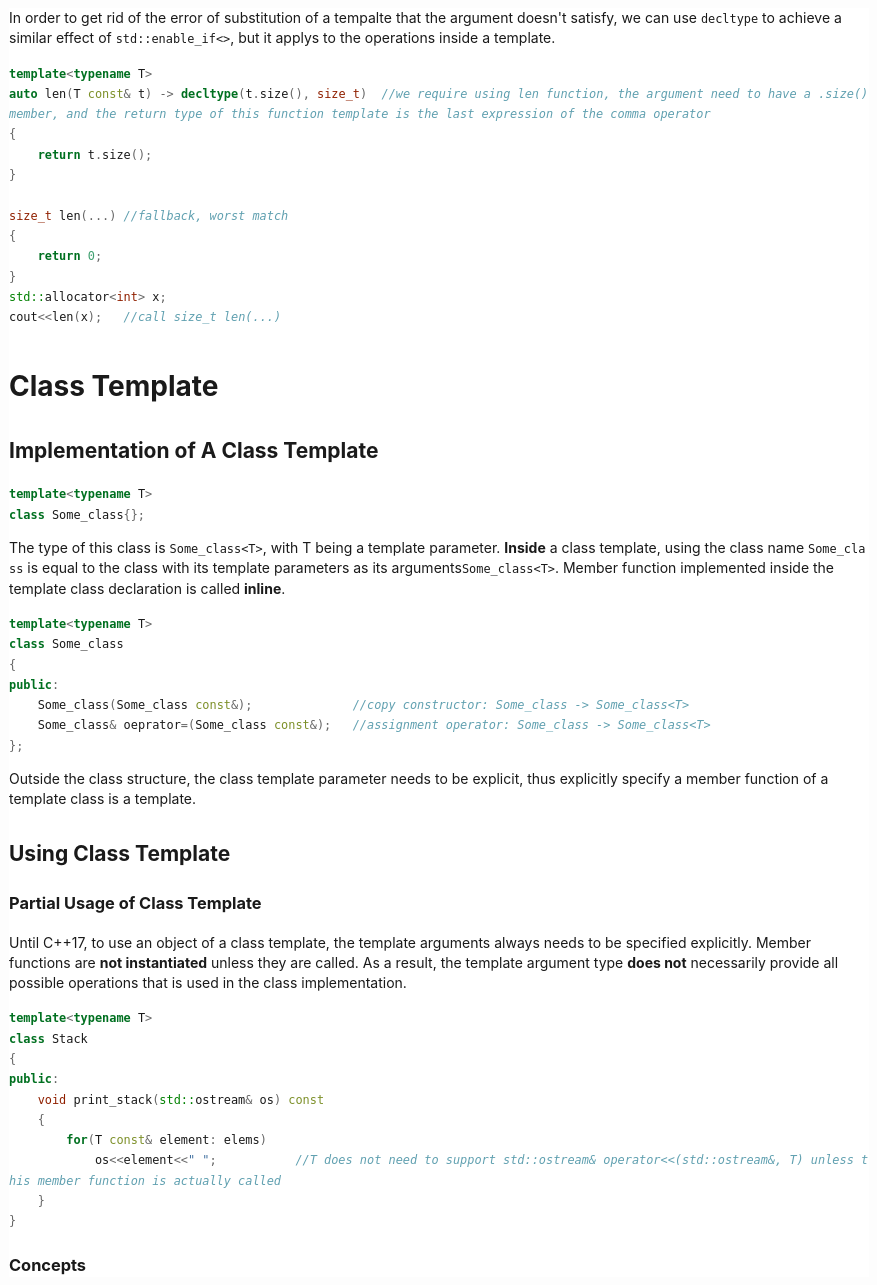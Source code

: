 In order to get rid of the error of substitution of a tempalte that the argument doesn't satisfy, we can use ``decltype`` to achieve a similar effect of ``std::enable_if<>``, but it applys to the operations inside a template.
```cpp
template<typename T>
auto len(T const& t) -> decltype(t.size(), size_t)	//we require using len function, the argument need to have a .size() member, and the return type of this function template is the last expression of the comma operator
{
	return t.size();
} 

size_t len(...)	//fallback, worst match
{
	return 0;
}
std::allocator<int> x;
cout<<len(x);	//call size_t len(...)
```
# Class Template
## Implementation of A Class Template
```cpp
template<typename T>
class Some_class{};
```
The type of this class is ``Some_class<T>``, with T being a template parameter. **Inside** a class template, using the class name ``Some_class`` is equal to the class with its template parameters as its arguments``Some_class<T>``. Member function implemented inside the template class declaration is called **inline**.
```cpp
template<typename T>
class Some_class
{
public:
	Some_class(Some_class const&);				//copy constructor: Some_class -> Some_class<T>
	Some_class& oeprator=(Some_class const&);	//assignment operator: Some_class -> Some_class<T>
};
```
Outside the class structure, the class template parameter needs to be explicit, thus explicitly specify a member function of a template class is a template.
## Using Class Template
### Partial Usage of Class Template
Until C++17, to use an object of a class template, the template arguments always needs to be specified explicitly. Member functions are **not instantiated** unless they are called. As a result, the template argument type **does not** necessarily provide all possible operations that is used in the class implementation.
```cpp
template<typename T>
class Stack
{
public:
	void print_stack(std::ostream& os) const
	{
		for(T const& element: elems)
			os<<element<<" ";			//T does not need to support std::ostream& operator<<(std::ostream&, T) unless this member function is actually called
	}
}
```
### Concepts
